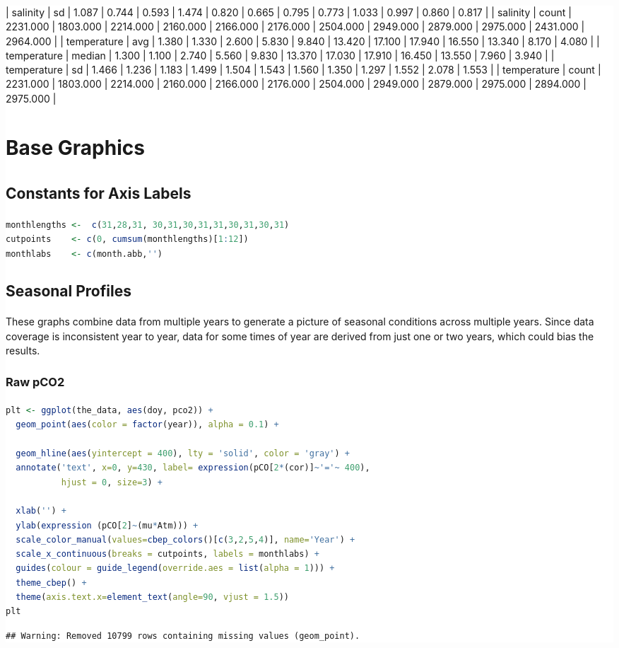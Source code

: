 | salinity    | sd     |    1.087 |    0.744 |    0.593 |    1.474 |    0.820 |    0.665 |    0.795 |    0.773 |    1.033 |    0.997 |    0.860 |    0.817 |
| salinity    | count  | 2231.000 | 1803.000 | 2214.000 | 2160.000 | 2166.000 | 2176.000 | 2504.000 | 2949.000 | 2879.000 | 2975.000 | 2431.000 | 2964.000 |
| temperature | avg    |    1.380 |    1.330 |    2.600 |    5.830 |    9.840 |   13.420 |   17.100 |   17.940 |   16.550 |   13.340 |    8.170 |    4.080 |
| temperature | median |    1.300 |    1.100 |    2.740 |    5.560 |    9.830 |   13.370 |   17.030 |   17.910 |   16.450 |   13.550 |    7.960 |    3.940 |
| temperature | sd     |    1.466 |    1.236 |    1.183 |    1.499 |    1.504 |    1.543 |    1.560 |    1.350 |    1.297 |    1.552 |    2.078 |    1.553 |
| temperature | count  | 2231.000 | 1803.000 | 2214.000 | 2160.000 | 2166.000 | 2176.000 | 2504.000 | 2949.000 | 2879.000 | 2975.000 | 2894.000 | 2975.000 |

# Base Graphics

## Constants for Axis Labels

``` r
monthlengths <-  c(31,28,31, 30,31,30,31,31,30,31,30,31)
cutpoints    <- c(0, cumsum(monthlengths)[1:12])
monthlabs    <- c(month.abb,'')
```

## Seasonal Profiles

These graphs combine data from multiple years to generate a picture of
seasonal conditions across multiple years. Since data coverage is
inconsistent year to year, data for some times of year are derived from
just one or two years, which could bias the results.

### Raw pCO2

``` r
plt <- ggplot(the_data, aes(doy, pco2)) + 
  geom_point(aes(color = factor(year)), alpha = 0.1) +
  
  geom_hline(aes(yintercept = 400), lty = 'solid', color = 'gray') +
  annotate('text', x=0, y=430, label= expression(pCO[2*(cor)]~'='~ 400),
           hjust = 0, size=3) +
  
  xlab('') +
  ylab(expression (pCO[2]~(mu*Atm))) +
  scale_color_manual(values=cbep_colors()[c(3,2,5,4)], name='Year') +
  scale_x_continuous(breaks = cutpoints, labels = monthlabs) +
  guides(colour = guide_legend(override.aes = list(alpha = 1))) +
  theme_cbep() +
  theme(axis.text.x=element_text(angle=90, vjust = 1.5))
plt
```

    ## Warning: Removed 10799 rows containing missing values (geom_point).
